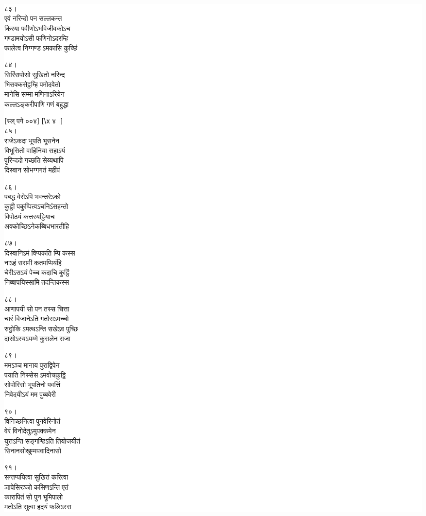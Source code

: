 ८३।  
एवं नरिन्दो पन सल्लकन्त  
किरया पवीणोऽभविजीवकोऽच  
गण्डामयोऽसी फणिनोऽदरम्हि  
फालेत्व निग्गण्ड ऽमकासि कुच्छिं  
    
८४।  
सिरिंसपोसो सुखितो नरिन्द  
भिसक्कसेट्ठम्हि पमोदवेतो  
मानेसि सम्मा मणिनाऽरियेन  
कल्लऽङ्करीपाणि गणं बहुद्धा

[स्ल् पगे ००४] [\x ४।]        
८५।  
राजेऽकदा भूपति भूसनेन  
विभूसितो वाहिनिया सहाऽयं  
पुरिन्ददो गच्छति सेय्यथापि  
दिस्वान सोभग्गगतं महीपं  
    
८६।   
पबद्ध वेरोऽपि भवन्तरेऽको  
कुट्ठी पकुप्पित्वऽचनिऽंसहन्तो  
विपोठयं कत्तरयट्ठियाच  
अक्कोच्छिऽनेकब्बिधभारतीहि  
    
८७।  
दिस्वानिऽमं विप्पकति म्पि कस्स  
नाऽहं सरामी कतमप्पियंहि  
चेरीऽसऽयं पेच्च कदाचि कुट्ठिं  
निब्बापयिस्सामि तदन्तिकस्स  
    
८८।  
आणापयी सो पन तस्स चित्ता  
चारं विजानेऽति गतोसऽमच्चो  
रुट्ठोकि ऽमत्थऽन्ति सखेऽव पुच्छि  
दासोऽस्यऽयम्मे कुसलेन राजा  
    
८९।  
ममऽञ्च मानाय पुराद्विपेन  
पयाति निस्सेस ऽमवोचकुट्ठि  
सोपोरिसो भूपतिनो पवत्तिं  
निवेदयीऽयं मम पुब्बवेरी  
    
९०।  
विनिच्छनित्वा पुनवेरिनोतं  
वेरं विनोदेतुऽमुपक्कमेन  
युत्तऽन्ति सङ्गण्हिऽति तियोजयीतं  
सिनानसोखुम्मपवादिनासो  
    
९१।  
सन्तप्पयित्वा सुखितं करित्वा  
ञापेसिरञ्ञो कसिणऽन्ति एतं  
कारापितं सो पुन भूमिपालो  
मतोऽति सुत्वा हदयं फलिऽस्स  
    